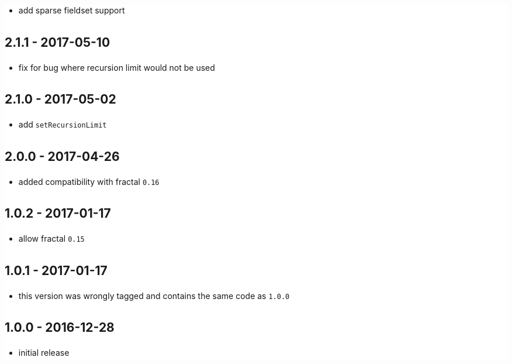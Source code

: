 - add sparse fieldset support

## 2.1.1 - 2017-05-10

- fix for bug where recursion limit would not be used

## 2.1.0 - 2017-05-02

- add `setRecursionLimit`

## 2.0.0 - 2017-04-26

- added compatibility with fractal `0.16`

## 1.0.2 - 2017-01-17

- allow fractal `0.15`

## 1.0.1 - 2017-01-17

- this version was wrongly tagged and contains the same code as `1.0.0`

## 1.0.0 - 2016-12-28

- initial release
